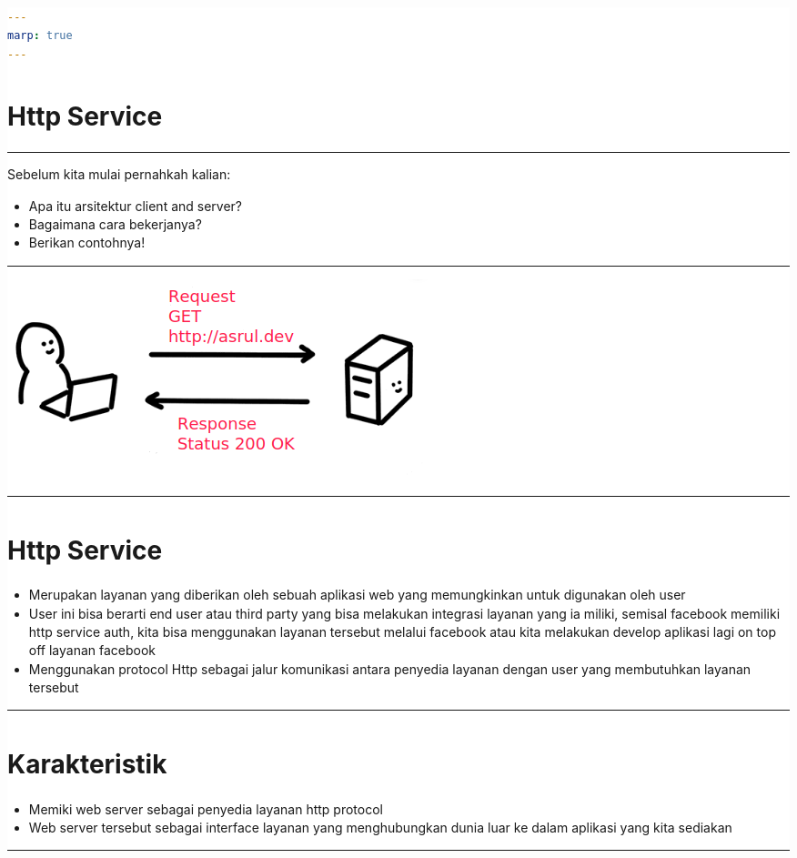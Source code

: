 ```yaml
---
marp: true
---
```


# Http Service

---

Sebelum kita mulai pernahkah kalian:

- Apa itu arsitektur client and server?
- Bagaimana cara bekerjanya?
- Berikan contohnya!

---

![images/req-res.png](images/req-res.png)

---

# Http Service

- Merupakan layanan yang diberikan oleh sebuah aplikasi web yang memungkinkan untuk digunakan oleh user
- User ini bisa berarti end user atau third party yang bisa melakukan integrasi layanan yang ia miliki,
  semisal facebook memiliki http service auth, kita bisa menggunakan layanan tersebut melalui facebook 
  atau kita melakukan develop aplikasi lagi on top off layanan facebook
- Menggunakan protocol Http sebagai jalur komunikasi antara penyedia layanan dengan user yang membutuhkan layanan tersebut

---

# Karakteristik

- Memiki web server sebagai penyedia layanan http protocol
- Web server tersebut sebagai interface layanan yang menghubungkan dunia luar ke dalam aplikasi yang kita sediakan

---